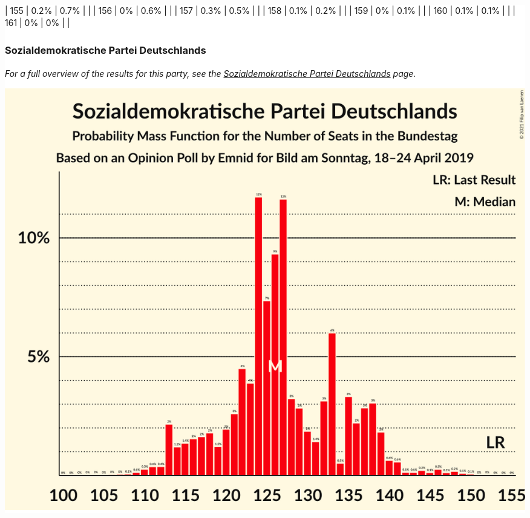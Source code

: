 | 155 | 0.2% | 0.7% |  |
| 156 | 0% | 0.6% |  |
| 157 | 0.3% | 0.5% |  |
| 158 | 0.1% | 0.2% |  |
| 159 | 0% | 0.1% |  |
| 160 | 0.1% | 0.1% |  |
| 161 | 0% | 0% |  |

### Sozialdemokratische Partei Deutschlands

*For a full overview of the results for this party, see the [Sozialdemokratische Partei Deutschlands](party-sozialdemokratischeparteideutschlands.html) page.*

![Graph with seats probability mass function not yet produced](2019-04-24-Emnid-seats-pmf-sozialdemokratischeparteideutschlands.png "Seats Probability Mass Function")
